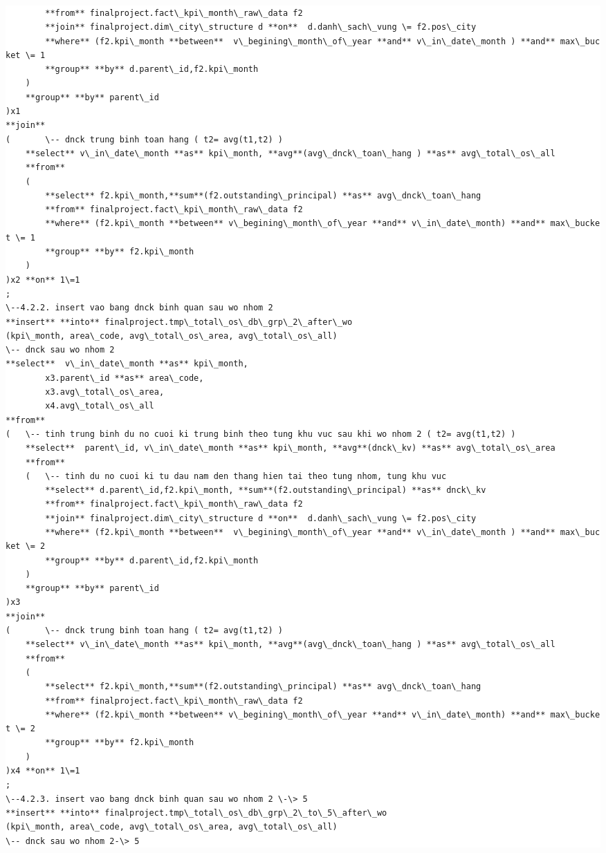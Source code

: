 			**from** finalproject.fact\_kpi\_month\_raw\_data f2  
			**join** finalproject.dim\_city\_structure d **on**  d.danh\_sach\_vung \= f2.pos\_city  
			**where** (f2.kpi\_month **between**  v\_begining\_month\_of\_year **and** v\_in\_date\_month ) **and** max\_bucket \= 1  
			**group** **by** d.parent\_id,f2.kpi\_month  
		)  
		**group** **by** parent\_id  
	)x1  
	**join**  
	(		\-- dnck trung binh toan hang ( t2= avg(t1,t2) )  
		**select** v\_in\_date\_month **as** kpi\_month, **avg**(avg\_dnck\_toan\_hang ) **as** avg\_total\_os\_all  
		**from**  
		(  
			**select** f2.kpi\_month,**sum**(f2.outstanding\_principal) **as** avg\_dnck\_toan\_hang  
			**from** finalproject.fact\_kpi\_month\_raw\_data f2  
			**where** (f2.kpi\_month **between** v\_begining\_month\_of\_year **and** v\_in\_date\_month) **and** max\_bucket \= 1  
			**group** **by** f2.kpi\_month  
		)  
	)x2 **on** 1\=1  
	;  
	\--4.2.2. insert vao bang dnck binh quan sau wo nhom 2  
	**insert** **into** finalproject.tmp\_total\_os\_db\_grp\_2\_after\_wo  
	(kpi\_month, area\_code, avg\_total\_os\_area, avg\_total\_os\_all)  
	\-- dnck sau wo nhom 2  
	**select**  v\_in\_date\_month **as** kpi\_month,  
			x3.parent\_id **as** area\_code,  
			x3.avg\_total\_os\_area,  
			x4.avg\_total\_os\_all	  
	**from** 	  
	(	\-- tinh trung binh du no cuoi ki trung binh theo tung khu vuc sau khi wo nhom 2 ( t2= avg(t1,t2) )  
		**select** 	parent\_id, v\_in\_date\_month **as** kpi\_month, **avg**(dnck\_kv) **as** avg\_total\_os\_area  
		**from**  
		(	\-- tinh du no cuoi ki tu dau nam den thang hien tai theo tung nhom, tung khu vuc  
			**select** d.parent\_id,f2.kpi\_month, **sum**(f2.outstanding\_principal) **as** dnck\_kv  
			**from** finalproject.fact\_kpi\_month\_raw\_data f2  
			**join** finalproject.dim\_city\_structure d **on**  d.danh\_sach\_vung \= f2.pos\_city  
			**where** (f2.kpi\_month **between**  v\_begining\_month\_of\_year **and** v\_in\_date\_month ) **and** max\_bucket \= 2  
			**group** **by** d.parent\_id,f2.kpi\_month  
		)  
		**group** **by** parent\_id  
	)x3    
	**join**  
	(		\-- dnck trung binh toan hang ( t2= avg(t1,t2) )  
		**select** v\_in\_date\_month **as** kpi\_month, **avg**(avg\_dnck\_toan\_hang ) **as** avg\_total\_os\_all  
		**from**  
		(  
			**select** f2.kpi\_month,**sum**(f2.outstanding\_principal) **as** avg\_dnck\_toan\_hang  
			**from** finalproject.fact\_kpi\_month\_raw\_data f2  
			**where** (f2.kpi\_month **between** v\_begining\_month\_of\_year **and** v\_in\_date\_month) **and** max\_bucket \= 2  
			**group** **by** f2.kpi\_month  
		)  
	)x4 **on** 1\=1  
	;  
	\--4.2.3. insert vao bang dnck binh quan sau wo nhom 2 \-\> 5  
	**insert** **into** finalproject.tmp\_total\_os\_db\_grp\_2\_to\_5\_after\_wo  
	(kpi\_month, area\_code, avg\_total\_os\_area, avg\_total\_os\_all)  
	\-- dnck sau wo nhom 2-\> 5  